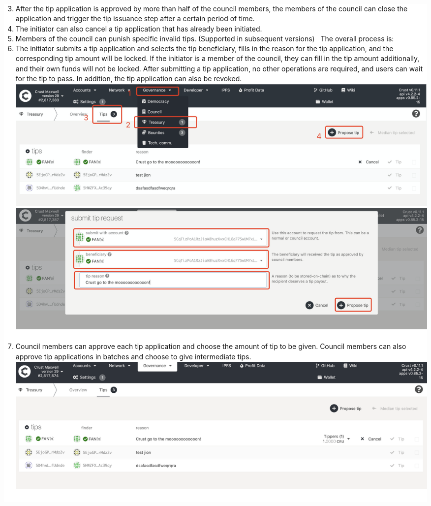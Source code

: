 3. After the tip application is approved by more than half of the council members, the members of the council can close the application and trigger the tip issuance step after a certain period of time.
 
4. The initiator can also cancel a tip application that has already been initiated.
 
5. Members of the council can punish specific invalid tips. (Supported in subsequent versions)
 
The overall process is:
 
1. The initiator submits a tip application and selects the tip beneficiary, fills in the reason for the tip application, and the corresponding tip amount will be locked. If the initiator is a member of the council, they can fill in the tip amount additionally, and their own funds will not be locked. After submitting a tip application, no other operations are required, and users can wait for the tip to pass. In addition, the tip application can also be revoked.
![overview](assets/tips/overview_en.png)
![sendtx](assets/tips/sendtx_en.png)
 
2. Council members can approve each tip application and choose the amount of tip to be given. Council members can also approve tip applications in batches and choose to give intermediate tips.
![processing](assets/tips/processing_en.png)
 